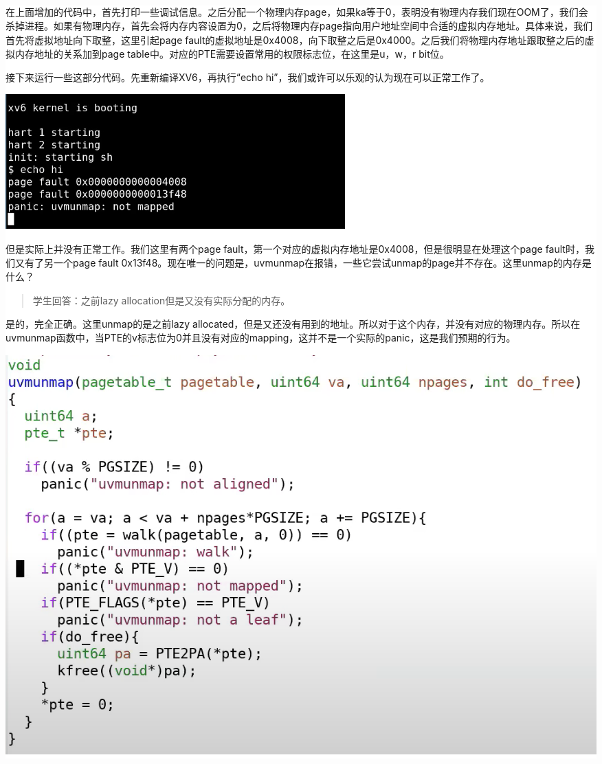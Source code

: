 在上面增加的代码中，首先打印一些调试信息。之后分配一个物理内存page，如果ka等于0，表明没有物理内存我们现在OOM了，我们会杀掉进程。如果有物理内存，首先会将内存内容设置为0，之后将物理内存page指向用户地址空间中合适的虚拟内存地址。具体来说，我们首先将虚拟地址向下取整，这里引起page fault的虚拟地址是0x4008，向下取整之后是0x4000。之后我们将物理内存地址跟取整之后的虚拟内存地址的关系加到page table中。对应的PTE需要设置常用的权限标志位，在这里是u，w，r bit位。

接下来运行一些这部分代码。先重新编译XV6，再执行“echo hi”，我们或许可以乐观的认为现在可以正常工作了。

![](./doc/image%20%28283%29.png)

但是实际上并没有正常工作。我们这里有两个page fault，第一个对应的虚拟内存地址是0x4008，但是很明显在处理这个page fault时，我们又有了另一个page fault 0x13f48。现在唯一的问题是，uvmunmap在报错，一些它尝试unmap的page并不存在。这里unmap的内存是什么？

> 学生回答：之前lazy allocation但是又没有实际分配的内存。

是的，完全正确。这里unmap的是之前lazy allocated，但是又还没有用到的地址。所以对于这个内存，并没有对应的物理内存。所以在uvmunmap函数中，当PTE的v标志位为0并且没有对应的mapping，这并不是一个实际的panic，这是我们预期的行为。

![](./doc/image%20%28228%29.png)
